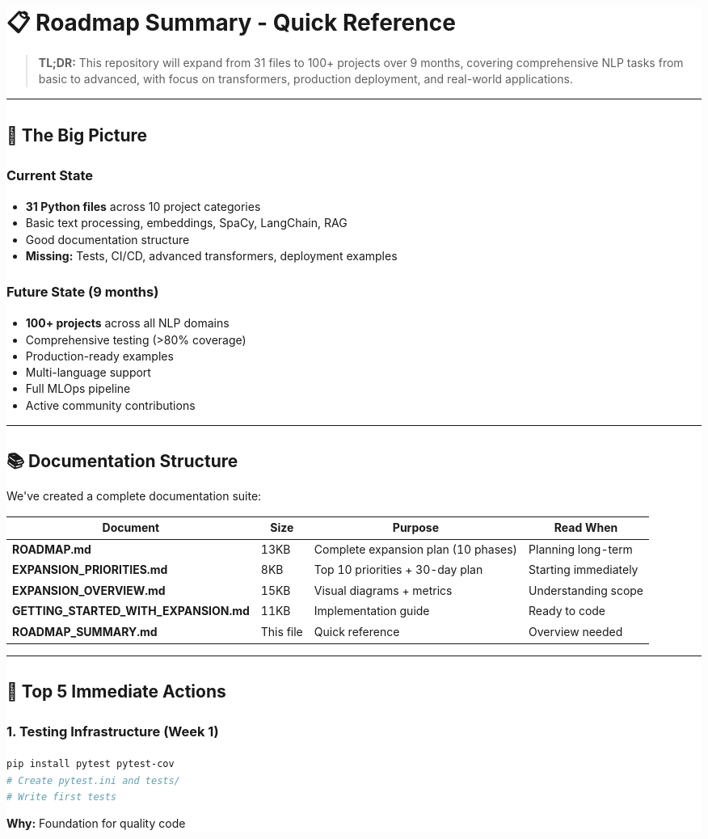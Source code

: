 # 📋 Roadmap Summary - Quick Reference

> **TL;DR:** This repository will expand from 31 files to 100+ projects over 9 months, covering comprehensive NLP tasks from basic to advanced, with focus on transformers, production deployment, and real-world applications.

---

## 🎯 The Big Picture

### Current State
- **31 Python files** across 10 project categories
- Basic text processing, embeddings, SpaCy, LangChain, RAG
- Good documentation structure
- **Missing:** Tests, CI/CD, advanced transformers, deployment examples

### Future State (9 months)
- **100+ projects** across all NLP domains
- Comprehensive testing (>80% coverage)
- Production-ready examples
- Multi-language support
- Full MLOps pipeline
- Active community contributions

---

## 📚 Documentation Structure

We've created a complete documentation suite:

| Document | Size | Purpose | Read When |
|----------|------|---------|-----------|
| **ROADMAP.md** | 13KB | Complete expansion plan (10 phases) | Planning long-term |
| **EXPANSION_PRIORITIES.md** | 8KB | Top 10 priorities + 30-day plan | Starting immediately |
| **EXPANSION_OVERVIEW.md** | 15KB | Visual diagrams + metrics | Understanding scope |
| **GETTING_STARTED_WITH_EXPANSION.md** | 11KB | Implementation guide | Ready to code |
| **ROADMAP_SUMMARY.md** | This file | Quick reference | Overview needed |

---

## 🚀 Top 5 Immediate Actions

### 1. Testing Infrastructure (Week 1)
```bash
pip install pytest pytest-cov
# Create pytest.ini and tests/
# Write first tests
```
**Why:** Foundation for quality code
